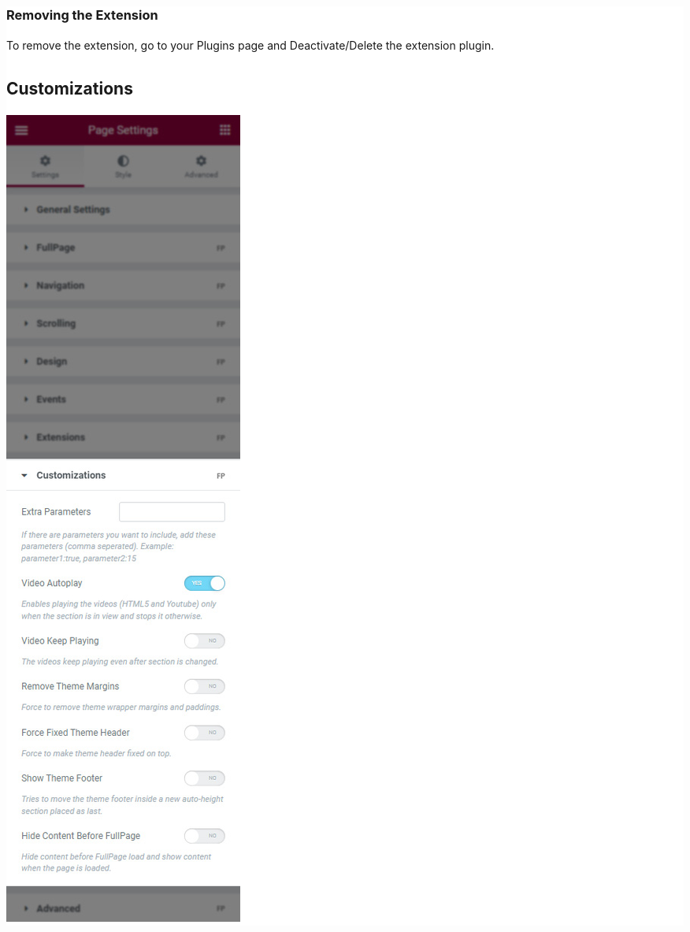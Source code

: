 ### Removing the Extension

To remove the extension, go to your Plugins page and Deactivate/Delete the extension plugin.

## Customizations

![FullPage for Elementor Customizations](assets/fullpage-for-elementor/s26-customizations.jpg "Customizations")
